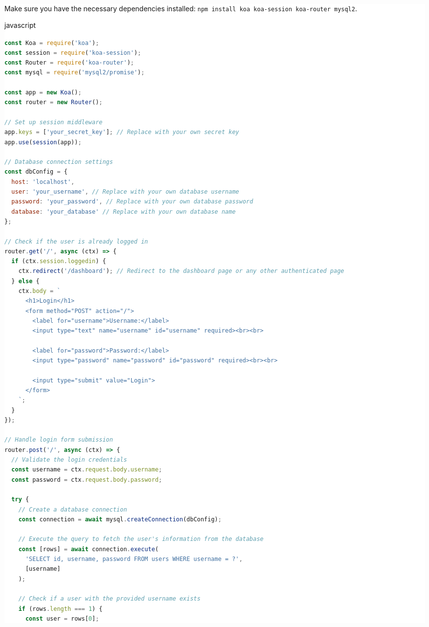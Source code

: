 Make sure you have the necessary dependencies installed: `npm install koa koa-session koa-router mysql2`.

javascript

```javascript
const Koa = require('koa');
const session = require('koa-session');
const Router = require('koa-router');
const mysql = require('mysql2/promise');

const app = new Koa();
const router = new Router();

// Set up session middleware
app.keys = ['your_secret_key']; // Replace with your own secret key
app.use(session(app));

// Database connection settings
const dbConfig = {
  host: 'localhost',
  user: 'your_username', // Replace with your own database username
  password: 'your_password', // Replace with your own database password
  database: 'your_database' // Replace with your own database name
};

// Check if the user is already logged in
router.get('/', async (ctx) => {
  if (ctx.session.loggedin) {
    ctx.redirect('/dashboard'); // Redirect to the dashboard page or any other authenticated page
  } else {
    ctx.body = `
      <h1>Login</h1>
      <form method="POST" action="/">
        <label for="username">Username:</label>
        <input type="text" name="username" id="username" required><br><br>
  
        <label for="password">Password:</label>
        <input type="password" name="password" id="password" required><br><br>
  
        <input type="submit" value="Login">
      </form>
    `;
  }
});

// Handle login form submission
router.post('/', async (ctx) => {
  // Validate the login credentials
  const username = ctx.request.body.username;
  const password = ctx.request.body.password;

  try {
    // Create a database connection
    const connection = await mysql.createConnection(dbConfig);

    // Execute the query to fetch the user's information from the database
    const [rows] = await connection.execute(
      'SELECT id, username, password FROM users WHERE username = ?',
      [username]
    );

    // Check if a user with the provided username exists
    if (rows.length === 1) {
      const user = rows[0];
```